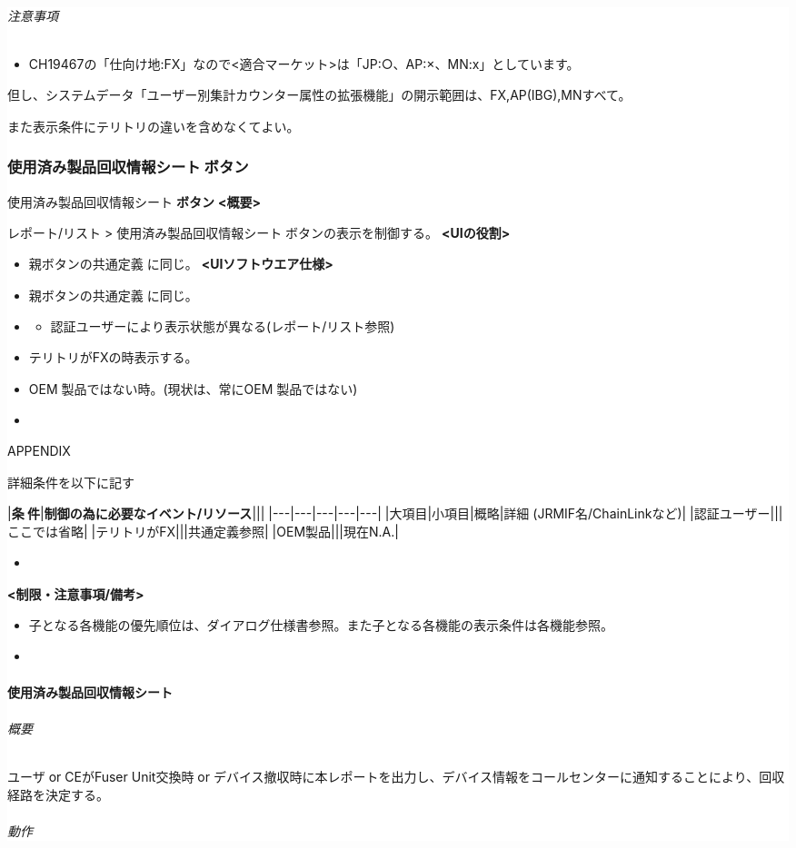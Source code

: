 ###### 注意事項

- CH19467の「仕向け地:FX」なので<適合マーケット>は「JP:○、AP:×、MN:x」としています。

但し、システムデータ「ユーザー別集計カウンター属性の拡張機能」の開示範囲は、FX,AP(IBG),MNすべて。

また表示条件にテリトリの違いを含めなくてよい。

### 使用済み製品回収情報シート ボタン
使用済み製品回収情報シート **ボタン**
**<概要>**

レポート/リスト > 使用済み製品回収情報シート ボタンの表示を制御する。
**<UIの役割>**

-   親ボタンの共通定義 に同じ。
**<UIソフトウエア仕様>**

-   親ボタンの共通定義 に同じ。

-   -   認証ユーザーにより表示状態が異なる(レポート/リスト参照)

-   テリトリがFXの時表示する。

-   OEM 製品ではない時。(現状は、常にOEM 製品ではない)

-   

APPENDIX

詳細条件を以下に記す

|**条 件**|**制御の為に必要なイベント/リソース**|||
|---|---|---|---|---|
|大項目|小項目|概略|詳細 (JRMIF名/ChainLinkなど)|
|認証ユーザー|||ここでは省略|
|テリトリがFX|||共通定義参照|
|OEM製品|||現在N.A.|


-   

**<制限・注意事項/備考>**

-   子となる各機能の優先順位は、ダイアログ仕様書参照。また子となる各機能の表示条件は各機能参照。

-   

#### 使用済み製品回収情報シート

###### 概要

ユーザ or CEがFuser Unit交換時 or
デバイス撤収時に本レポートを出力し、デバイス情報をコールセンターに通知することにより、回収経路を決定する。

###### 動作
